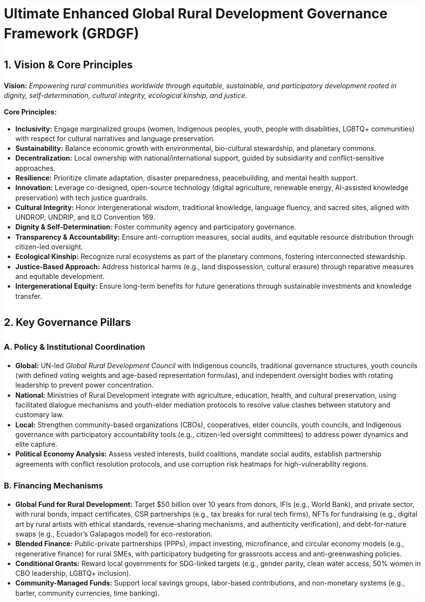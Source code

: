 # Ultimate Enhanced Global Rural Development Governance Framework (GRDGF)

## 1. Vision & Core Principles
**Vision:** *Empowering rural communities worldwide through equitable, sustainable, and participatory development rooted in dignity, self-determination, cultural integrity, ecological kinship, and justice.*

**Core Principles:**
- **Inclusivity:** Engage marginalized groups (women, Indigenous peoples, youth, people with disabilities, LGBTQ+ communities) with respect for cultural narratives and language preservation.
- **Sustainability:** Balance economic growth with environmental, bio-cultural stewardship, and planetary commons.
- **Decentralization:** Local ownership with national/international support, guided by subsidiarity and conflict-sensitive approaches.
- **Resilience:** Prioritize climate adaptation, disaster preparedness, peacebuilding, and mental health support.
- **Innovation:** Leverage co-designed, open-source technology (digital agriculture, renewable energy, AI-assisted knowledge preservation) with tech justice guardrails.
- **Cultural Integrity:** Honor intergenerational wisdom, traditional knowledge, language fluency, and sacred sites, aligned with UNDROP, UNDRIP, and ILO Convention 169.
- **Dignity & Self-Determination:** Foster community agency and participatory governance.
- **Transparency & Accountability:** Ensure anti-corruption measures, social audits, and equitable resource distribution through citizen-led oversight.
- **Ecological Kinship:** Recognize rural ecosystems as part of the planetary commons, fostering interconnected stewardship.
- **Justice-Based Approach:** Address historical harms (e.g., land dispossession, cultural erasure) through reparative measures and equitable development.
- **Intergenerational Equity:** Ensure long-term benefits for future generations through sustainable investments and knowledge transfer.

## 2. Key Governance Pillars

### A. Policy & Institutional Coordination
- **Global:** UN-led *Global Rural Development Council* with Indigenous councils, traditional governance structures, youth councils (with defined voting weights and age-based representation formulas), and independent oversight bodies with rotating leadership to prevent power concentration.
- **National:** Ministries of Rural Development integrate with agriculture, education, health, and cultural preservation, using facilitated dialogue mechanisms and youth-elder mediation protocols to resolve value clashes between statutory and customary law.
- **Local:** Strengthen community-based organizations (CBOs), cooperatives, elder councils, youth councils, and Indigenous governance with participatory accountability tools (e.g., citizen-led oversight committees) to address power dynamics and elite capture.
- **Political Economy Analysis:** Assess vested interests, build coalitions, mandate social audits, establish partnership agreements with conflict resolution protocols, and use corruption risk heatmaps for high-vulnerability regions.

### B. Financing Mechanisms
- **Global Fund for Rural Development:** Target $50 billion over 10 years from donors, IFIs (e.g., World Bank), and private sector, with rural bonds, impact certificates, CSR partnerships (e.g., tax breaks for rural tech firms), NFTs for fundraising (e.g., digital art by rural artists with ethical standards, revenue-sharing mechanisms, and authenticity verification), and debt-for-nature swaps (e.g., Ecuador’s Galapagos model) for eco-restoration.
- **Blended Finance:** Public-private partnerships (PPPs), impact investing, microfinance, and circular economy models (e.g., regenerative finance) for rural SMEs, with participatory budgeting for grassroots access and anti-greenwashing policies.
- **Conditional Grants:** Reward local governments for SDG-linked targets (e.g., gender parity, clean water access, 50% women in CBO leadership, LGBTQ+ inclusion).
- **Community-Managed Funds:** Support local savings groups, labor-based contributions, and non-monetary systems (e.g., barter, community currencies, time banking).